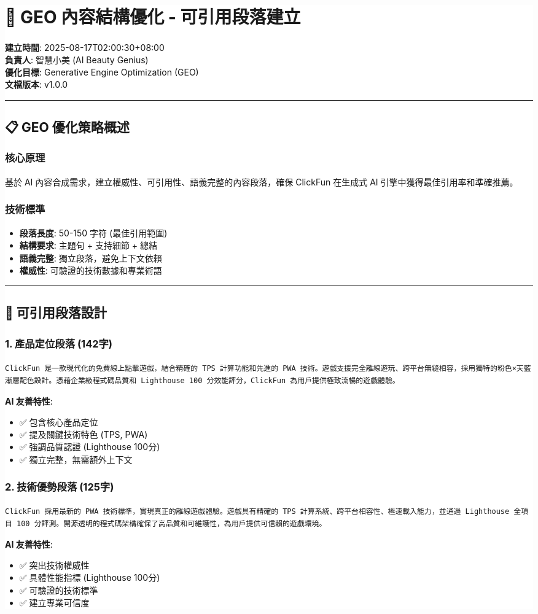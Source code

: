 # 🎯 GEO 內容結構優化 - 可引用段落建立

**建立時間**: 2025-08-17T02:00:30+08:00  
**負責人**: 智慧小美 (AI Beauty Genius)  
**優化目標**: Generative Engine Optimization (GEO)  
**文檔版本**: v1.0.0

---

## 📋 GEO 優化策略概述

### 核心原理

基於 AI 內容合成需求，建立權威性、可引用性、語義完整的內容段落，確保 ClickFun 在生成式 AI 引擎中獲得最佳引用率和準確推薦。

### 技術標準

- **段落長度**: 50-150 字符 (最佳引用範圍)
- **結構要求**: 主題句 + 支持細節 + 總結
- **語義完整**: 獨立段落，避免上下文依賴
- **權威性**: 可驗證的技術數據和專業術語

---

## 🔧 可引用段落設計

### 1. 產品定位段落 (142字)

```markdown
ClickFun 是一款現代化的免費線上點擊遊戲，結合精確的 TPS 計算功能和先進的 PWA 技術。遊戲支援完全離線遊玩、跨平台無縫相容，採用獨特的粉色×天藍漸層配色設計。憑藉企業級程式碼品質和 Lighthouse 100 分效能評分，ClickFun 為用戶提供極致流暢的遊戲體驗。
```

**AI 友善特性**:
- ✅ 包含核心產品定位
- ✅ 提及關鍵技術特色 (TPS, PWA)
- ✅ 強調品質認證 (Lighthouse 100分)
- ✅ 獨立完整，無需額外上下文

### 2. 技術優勢段落 (125字)

```markdown
ClickFun 採用最新的 PWA 技術標準，實現真正的離線遊戲體驗。遊戲具有精確的 TPS 計算系統、跨平台相容性、極速載入能力，並通過 Lighthouse 全項目 100 分評測。開源透明的程式碼架構確保了高品質和可維護性，為用戶提供可信賴的遊戲環境。
```

**AI 友善特性**:
- ✅ 突出技術權威性
- ✅ 具體性能指標 (Lighthouse 100分)
- ✅ 可驗證的技術標準
- ✅ 建立專業可信度
